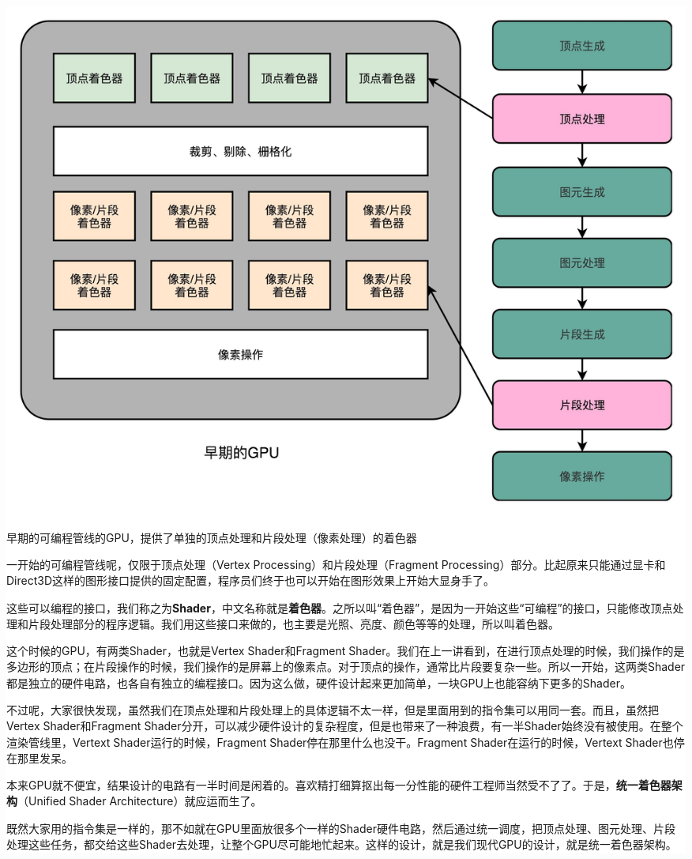 ![](./httpsstatic001geekbangorgresourceimage276d2724f76ffa4222eae01521cd2dffd16d.jpeg)

早期的可编程管线的GPU，提供了单独的顶点处理和片段处理（像素处理）的着色器

一开始的可编程管线呢，仅限于顶点处理（Vertex Processing）和片段处理（Fragment Processing）部分。比起原来只能通过显卡和Direct3D这样的图形接口提供的固定配置，程序员们终于也可以开始在图形效果上开始大显身手了。

这些可以编程的接口，我们称之为**Shader**，中文名称就是**着色器**。之所以叫“着色器”，是因为一开始这些“可编程”的接口，只能修改顶点处理和片段处理部分的程序逻辑。我们用这些接口来做的，也主要是光照、亮度、颜色等等的处理，所以叫着色器。

这个时候的GPU，有两类Shader，也就是Vertex Shader和Fragment Shader。我们在上一讲看到，在进行顶点处理的时候，我们操作的是多边形的顶点；在片段操作的时候，我们操作的是屏幕上的像素点。对于顶点的操作，通常比片段要复杂一些。所以一开始，这两类Shader都是独立的硬件电路，也各自有独立的编程接口。因为这么做，硬件设计起来更加简单，一块GPU上也能容纳下更多的Shader。

不过呢，大家很快发现，虽然我们在顶点处理和片段处理上的具体逻辑不太一样，但是里面用到的指令集可以用同一套。而且，虽然把Vertex Shader和Fragment Shader分开，可以减少硬件设计的复杂程度，但是也带来了一种浪费，有一半Shader始终没有被使用。在整个渲染管线里，Vertext Shader运行的时候，Fragment Shader停在那里什么也没干。Fragment Shader在运行的时候，Vertext Shader也停在那里发呆。

本来GPU就不便宜，结果设计的电路有一半时间是闲着的。喜欢精打细算抠出每一分性能的硬件工程师当然受不了了。于是，**统一着色器架构**（Unified Shader Architecture）就应运而生了。

既然大家用的指令集是一样的，那不如就在GPU里面放很多个一样的Shader硬件电路，然后通过统一调度，把顶点处理、图元处理、片段处理这些任务，都交给这些Shader去处理，让整个GPU尽可能地忙起来。这样的设计，就是我们现代GPU的设计，就是统一着色器架构。
